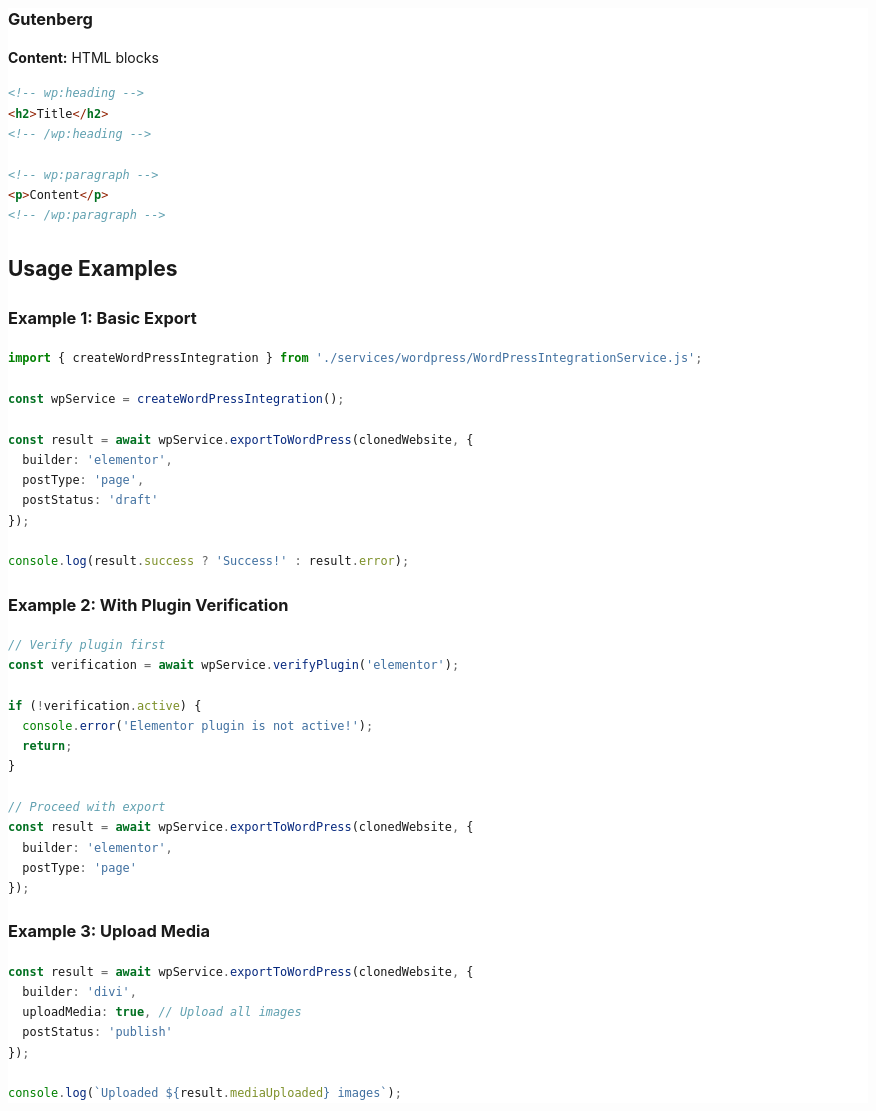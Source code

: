 ### Gutenberg

**Content:** HTML blocks
```html
<!-- wp:heading -->
<h2>Title</h2>
<!-- /wp:heading -->

<!-- wp:paragraph -->
<p>Content</p>
<!-- /wp:paragraph -->
```

## Usage Examples

### Example 1: Basic Export

```typescript
import { createWordPressIntegration } from './services/wordpress/WordPressIntegrationService.js';

const wpService = createWordPressIntegration();

const result = await wpService.exportToWordPress(clonedWebsite, {
  builder: 'elementor',
  postType: 'page',
  postStatus: 'draft'
});

console.log(result.success ? 'Success!' : result.error);
```

### Example 2: With Plugin Verification

```typescript
// Verify plugin first
const verification = await wpService.verifyPlugin('elementor');

if (!verification.active) {
  console.error('Elementor plugin is not active!');
  return;
}

// Proceed with export
const result = await wpService.exportToWordPress(clonedWebsite, {
  builder: 'elementor',
  postType: 'page'
});
```

### Example 3: Upload Media

```typescript
const result = await wpService.exportToWordPress(clonedWebsite, {
  builder: 'divi',
  uploadMedia: true, // Upload all images
  postStatus: 'publish'
});

console.log(`Uploaded ${result.mediaUploaded} images`);
```
